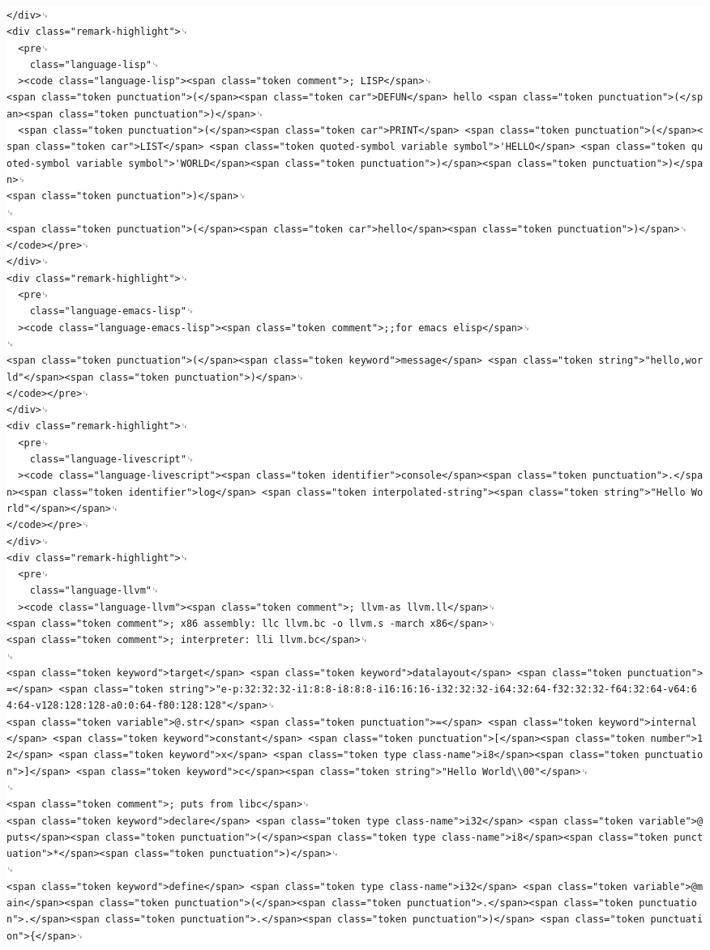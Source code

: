     </div>␊
    <div class="remark-highlight">␊
      <pre␊
        class="language-lisp"␊
      ><code class="language-lisp"><span class="token comment">; LISP</span>␊
    <span class="token punctuation">(</span><span class="token car">DEFUN</span> hello <span class="token punctuation">(</span><span class="token punctuation">)</span>␊
      <span class="token punctuation">(</span><span class="token car">PRINT</span> <span class="token punctuation">(</span><span class="token car">LIST</span> <span class="token quoted-symbol variable symbol">'HELLO</span> <span class="token quoted-symbol variable symbol">'WORLD</span><span class="token punctuation">)</span><span class="token punctuation">)</span>␊
    <span class="token punctuation">)</span>␊
    ␊
    <span class="token punctuation">(</span><span class="token car">hello</span><span class="token punctuation">)</span>␊
    </code></pre>␊
    </div>␊
    <div class="remark-highlight">␊
      <pre␊
        class="language-emacs-lisp"␊
      ><code class="language-emacs-lisp"><span class="token comment">;;for emacs elisp</span>␊
    ␊
    <span class="token punctuation">(</span><span class="token keyword">message</span> <span class="token string">"hello,world"</span><span class="token punctuation">)</span>␊
    </code></pre>␊
    </div>␊
    <div class="remark-highlight">␊
      <pre␊
        class="language-livescript"␊
      ><code class="language-livescript"><span class="token identifier">console</span><span class="token punctuation">.</span><span class="token identifier">log</span> <span class="token interpolated-string"><span class="token string">"Hello World"</span></span>␊
    </code></pre>␊
    </div>␊
    <div class="remark-highlight">␊
      <pre␊
        class="language-llvm"␊
      ><code class="language-llvm"><span class="token comment">; llvm-as llvm.ll</span>␊
    <span class="token comment">; x86 assembly: llc llvm.bc -o llvm.s -march x86</span>␊
    <span class="token comment">; interpreter: lli llvm.bc</span>␊
    ␊
    <span class="token keyword">target</span> <span class="token keyword">datalayout</span> <span class="token punctuation">=</span> <span class="token string">"e-p:32:32:32-i1:8:8-i8:8:8-i16:16:16-i32:32:32-i64:32:64-f32:32:32-f64:32:64-v64:64:64-v128:128:128-a0:0:64-f80:128:128"</span>␊
    <span class="token variable">@.str</span> <span class="token punctuation">=</span> <span class="token keyword">internal</span> <span class="token keyword">constant</span> <span class="token punctuation">[</span><span class="token number">12</span> <span class="token keyword">x</span> <span class="token type class-name">i8</span><span class="token punctuation">]</span> <span class="token keyword">c</span><span class="token string">"Hello World\\00"</span>␊
    ␊
    <span class="token comment">; puts from libc</span>␊
    <span class="token keyword">declare</span> <span class="token type class-name">i32</span> <span class="token variable">@puts</span><span class="token punctuation">(</span><span class="token type class-name">i8</span><span class="token punctuation">*</span><span class="token punctuation">)</span>␊
    ␊
    <span class="token keyword">define</span> <span class="token type class-name">i32</span> <span class="token variable">@main</span><span class="token punctuation">(</span><span class="token punctuation">.</span><span class="token punctuation">.</span><span class="token punctuation">.</span><span class="token punctuation">)</span> <span class="token punctuation">{</span>␊